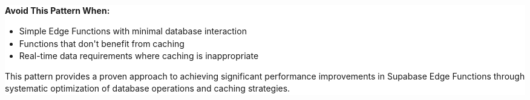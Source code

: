 **Avoid This Pattern When:**
- Simple Edge Functions with minimal database interaction
- Functions that don't benefit from caching
- Real-time data requirements where caching is inappropriate

This pattern provides a proven approach to achieving significant performance improvements in Supabase Edge Functions through systematic optimization of database operations and caching strategies. 